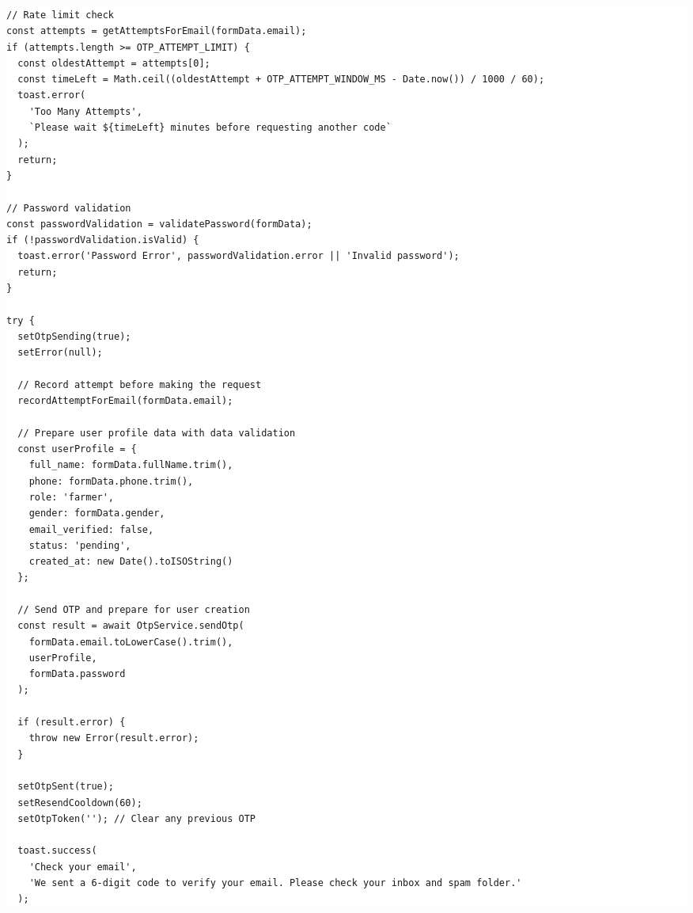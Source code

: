     // Rate limit check
    const attempts = getAttemptsForEmail(formData.email);
    if (attempts.length >= OTP_ATTEMPT_LIMIT) {
      const oldestAttempt = attempts[0];
      const timeLeft = Math.ceil((oldestAttempt + OTP_ATTEMPT_WINDOW_MS - Date.now()) / 1000 / 60);
      toast.error(
        'Too Many Attempts', 
        `Please wait ${timeLeft} minutes before requesting another code`
      );
      return;
    }

    // Password validation
    const passwordValidation = validatePassword(formData);
    if (!passwordValidation.isValid) {
      toast.error('Password Error', passwordValidation.error || 'Invalid password');
      return;
    }

    try {
      setOtpSending(true);
      setError(null);

      // Record attempt before making the request
      recordAttemptForEmail(formData.email);

      // Prepare user profile data with data validation
      const userProfile = {
        full_name: formData.fullName.trim(),
        phone: formData.phone.trim(),
        role: 'farmer',
        gender: formData.gender,
        email_verified: false,
        status: 'pending',
        created_at: new Date().toISOString()
      };

      // Send OTP and prepare for user creation
      const result = await OtpService.sendOtp(
        formData.email.toLowerCase().trim(), 
        userProfile, 
        formData.password
      );

      if (result.error) {
        throw new Error(result.error);
      }

      setOtpSent(true);
      setResendCooldown(60);
      setOtpToken(''); // Clear any previous OTP

      toast.success(
        'Check your email', 
        'We sent a 6-digit code to verify your email. Please check your inbox and spam folder.'
      );
